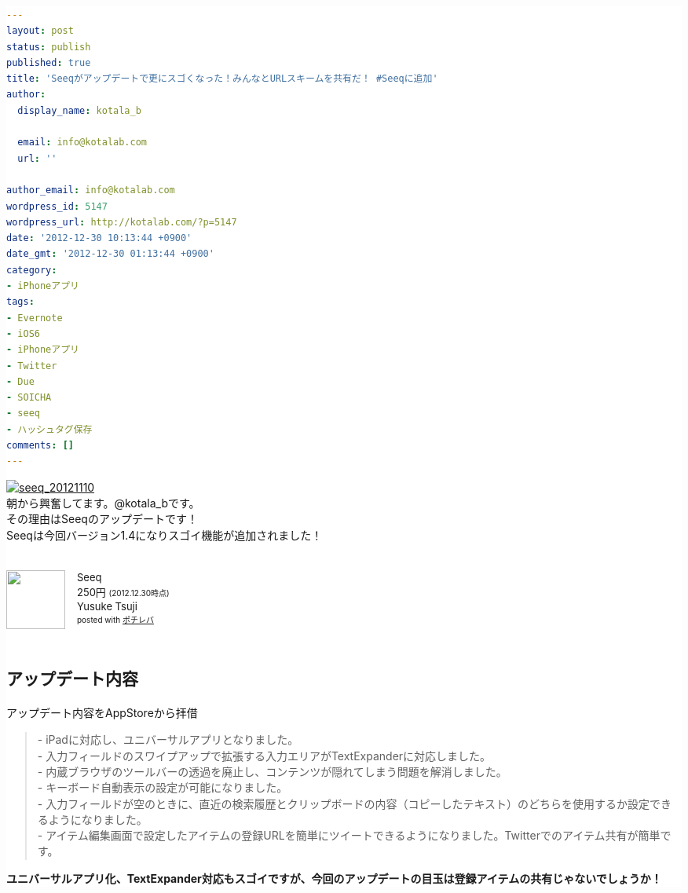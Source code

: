 ```yaml
---
layout: post
status: publish
published: true
title: 'Seeqがアップデートで更にスゴくなった！みんなとURLスキームを共有だ！ #Seeqに追加'
author:
  display_name: kotala_b

  email: info@kotalab.com
  url: ''

author_email: info@kotalab.com
wordpress_id: 5147
wordpress_url: http://kotalab.com/?p=5147
date: '2012-12-30 10:13:44 +0900'
date_gmt: '2012-12-30 01:13:44 +0900'
category:
- iPhoneアプリ
tags:
- Evernote
- iOS6
- iPhoneアプリ
- Twitter
- Due
- SOICHA
- seeq
- ハッシュタグ保存
comments: []
---
```

<p><a href="http://kotalab.com/wp-content/uploads/seeq_20121110.png" target="_blank"><img src="http://kotalab.com/wp-content/uploads/seeq_20121110-300x300.png" alt="seeq_20121110" width="300" height="300" class="alignnone size-medium wp-image-4103" /></a><br />
朝から興奮してます。@kotala_bです。<br />
その理由はSeeqのアップデートです！<br />
Seeqは今回バージョン1.4になりスゴイ機能が追加されました！</p>
<div class="pochireba" style="text-align:left;font-size:small;padding:20px 0;/zoom: 1;overflow: hidden;"><span class="removed_link" title="http://click.linksynergy.com/fs-bin/click?id=d2yYUp776R4&amp;subid=&amp;offerid=94348.1&amp;type=3&amp;tmpid=3910&amp;RD_PARM1=https%253A%252F%252Fitunes.apple.com%252Fjp%252Fapp%252Fseeq%252Fid555289253%253Fmt%253D8%2526uo%253D4"><img src="http://a1259.phobos.apple.com/us/r1000/118/Purple/v4/89/9f/17/899f1725-a244-da72-6fb6-08938b10e425/mzl.lfbsajvk.png" width="75" height="75" style="float:left;margin:0 15px 0 0;" class="pochi_img" ></span>
<div class="pochi_info" style="text-align:left;/zoom: 1;overflow: hidden;">
<div class="pochi_name"><span class="removed_link" title="http://click.linksynergy.com/fs-bin/click?id=d2yYUp776R4&amp;subid=&amp;offerid=94348.1&amp;type=3&amp;tmpid=3910&amp;RD_PARM1=https%253A%252F%252Fitunes.apple.com%252Fjp%252Fapp%252Fseeq%252Fid555289253%253Fmt%253D8%2526uo%253D4">Seeq</span></div>
<div class="pochi_price" style="display:inline;">250円</div>
<div class="pochi_time" style="font-size:x-small;display:inline;">(2012.12.30時点)</div>
<div class="pochi_seller"><span class="removed_link" title="http://click.linksynergy.com/fs-bin/click?id=d2yYUp776R4&amp;subid=&amp;offerid=94348.1&amp;type=3&amp;tmpid=3910&amp;RD_PARM1=https%253A%252F%252Fitunes.apple.com%252Fjp%252Fartist%252Fyusuke-tsuji%252Fid406318338%253Fuo%253D4">Yusuke Tsuji</span></div>
<div class="pochi_post" style="font-size:x-small;">posted with <a href="http://pochireba.com">ポチレバ</a></div>
</div>
<div class="pochireba-footer" style="clear: left"></div>
</div>
<p></p>
<h2>アップデート内容</h2>
<p>アップデート内容をAppStoreから拝借</p>
<blockquote><p>- iPadに対応し、ユニバーサルアプリとなりました。<br />
- 入力フィールドのスワイプアップで拡張する入力エリアがTextExpanderに対応しました。<br />
- 内蔵ブラウザのツールバーの透過を廃止し、コンテンツが隠れてしまう問題を解消しました。<br />
- キーボード自動表示の設定が可能になりました。<br />
- 入力フィールドが空のときに、直近の検索履歴とクリップボードの内容（コピーしたテキスト）のどちらを使用するか設定できるようになりました。<br />
- アイテム編集画面で設定したアイテムの登録URLを簡単にツイートできるようになりました。Twitterでのアイテム共有が簡単です。</p></blockquote>
<p><strong>ユニバーサルアプリ化、TextExpander対応もスゴイですが、今回のアップデートの目玉は登録アイテムの共有じゃないでしょうか！</strong></p>
